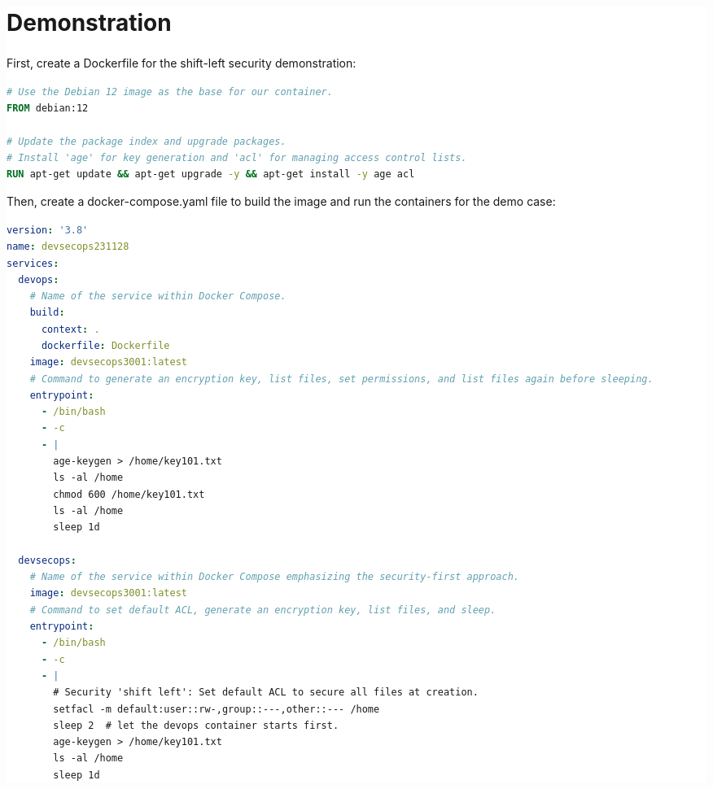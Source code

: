 # Demonstration

First, create a Dockerfile for the shift-left security demonstration:

```dockerfile
# Use the Debian 12 image as the base for our container.
FROM debian:12

# Update the package index and upgrade packages.
# Install 'age' for key generation and 'acl' for managing access control lists.
RUN apt-get update && apt-get upgrade -y && apt-get install -y age acl
```

Then, create a docker-compose.yaml file to build the image and run the containers for the demo case:

```yaml
version: '3.8'
name: devsecops231128
services:
  devops:
    # Name of the service within Docker Compose.
    build:
      context: .
      dockerfile: Dockerfile
    image: devsecops3001:latest
    # Command to generate an encryption key, list files, set permissions, and list files again before sleeping.
    entrypoint:
      - /bin/bash
      - -c 
      - |
        age-keygen > /home/key101.txt
        ls -al /home
        chmod 600 /home/key101.txt
        ls -al /home
        sleep 1d

  devsecops:
    # Name of the service within Docker Compose emphasizing the security-first approach.
    image: devsecops3001:latest
    # Command to set default ACL, generate an encryption key, list files, and sleep.
    entrypoint:
      - /bin/bash
      - -c 
      - |
        # Security 'shift left': Set default ACL to secure all files at creation.
        setfacl -m default:user::rw-,group::---,other::--- /home
        sleep 2  # let the devops container starts first.
        age-keygen > /home/key101.txt
        ls -al /home
        sleep 1d
```
